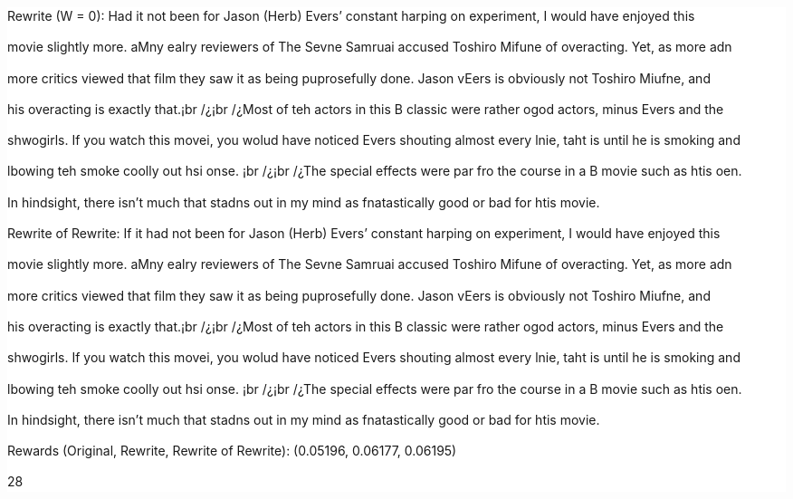 Rewrite (W = 0): Had it not been for Jason (Herb) Evers’ constant harping on experiment, I would have enjoyed this

movie slightly more. aMny ealry reviewers of The Sevne Samruai accused Toshiro Mifune of overacting. Yet, as more adn

more critics viewed that film they saw it as being puprosefully done. Jason vEers is obviously not Toshiro Miufne, and

his overacting is exactly that.¡br /¿¡br /¿Most of teh actors in this B classic were rather ogod actors, minus Evers and the

shwogirls. If you watch this movei, you wolud have noticed Evers shouting almost every lnie, taht is until he is smoking and

lbowing teh smoke coolly out hsi onse. ¡br /¿¡br /¿The special effects were par fro the course in a B movie such as htis oen.

In hindsight, there isn’t much that stadns out in my mind as fnatastically good or bad for htis movie.

Rewrite of Rewrite: If it had not been for Jason (Herb) Evers’ constant harping on experiment, I would have enjoyed this

movie slightly more. aMny ealry reviewers of The Sevne Samruai accused Toshiro Mifune of overacting. Yet, as more adn

more critics viewed that film they saw it as being puprosefully done. Jason vEers is obviously not Toshiro Miufne, and

his overacting is exactly that.¡br /¿¡br /¿Most of teh actors in this B classic were rather ogod actors, minus Evers and the

shwogirls. If you watch this movei, you wolud have noticed Evers shouting almost every lnie, taht is until he is smoking and

lbowing teh smoke coolly out hsi onse. ¡br /¿¡br /¿The special effects were par fro the course in a B movie such as htis oen.

In hindsight, there isn’t much that stadns out in my mind as fnatastically good or bad for htis movie.

Rewards (Original, Rewrite, Rewrite of Rewrite): (0.05196, 0.06177, 0.06195)

28
